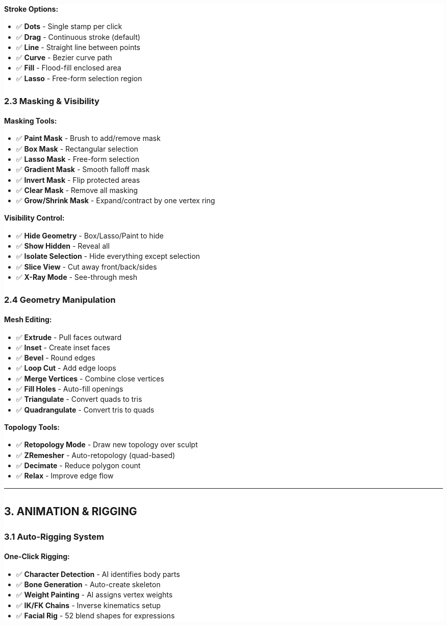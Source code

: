 **Stroke Options:**
- ✅ **Dots** - Single stamp per click
- ✅ **Drag** - Continuous stroke (default)
- ✅ **Line** - Straight line between points
- ✅ **Curve** - Bezier curve path
- ✅ **Fill** - Flood-fill enclosed area
- ✅ **Lasso** - Free-form selection region

### 2.3 Masking & Visibility

**Masking Tools:**
- ✅ **Paint Mask** - Brush to add/remove mask
- ✅ **Box Mask** - Rectangular selection
- ✅ **Lasso Mask** - Free-form selection
- ✅ **Gradient Mask** - Smooth falloff mask
- ✅ **Invert Mask** - Flip protected areas
- ✅ **Clear Mask** - Remove all masking
- ✅ **Grow/Shrink Mask** - Expand/contract by one vertex ring

**Visibility Control:**
- ✅ **Hide Geometry** - Box/Lasso/Paint to hide
- ✅ **Show Hidden** - Reveal all
- ✅ **Isolate Selection** - Hide everything except selection
- ✅ **Slice View** - Cut away front/back/sides
- ✅ **X-Ray Mode** - See-through mesh

### 2.4 Geometry Manipulation

**Mesh Editing:**
- ✅ **Extrude** - Pull faces outward
- ✅ **Inset** - Create inset faces
- ✅ **Bevel** - Round edges
- ✅ **Loop Cut** - Add edge loops
- ✅ **Merge Vertices** - Combine close vertices
- ✅ **Fill Holes** - Auto-fill openings
- ✅ **Triangulate** - Convert quads to tris
- ✅ **Quadrangulate** - Convert tris to quads

**Topology Tools:**
- ✅ **Retopology Mode** - Draw new topology over sculpt
- ✅ **ZRemesher** - Auto-retopology (quad-based)
- ✅ **Decimate** - Reduce polygon count
- ✅ **Relax** - Improve edge flow

---

## 3. ANIMATION & RIGGING

### 3.1 Auto-Rigging System

**One-Click Rigging:**
- ✅ **Character Detection** - AI identifies body parts
- ✅ **Bone Generation** - Auto-create skeleton
- ✅ **Weight Painting** - AI assigns vertex weights
- ✅ **IK/FK Chains** - Inverse kinematics setup
- ✅ **Facial Rig** - 52 blend shapes for expressions
